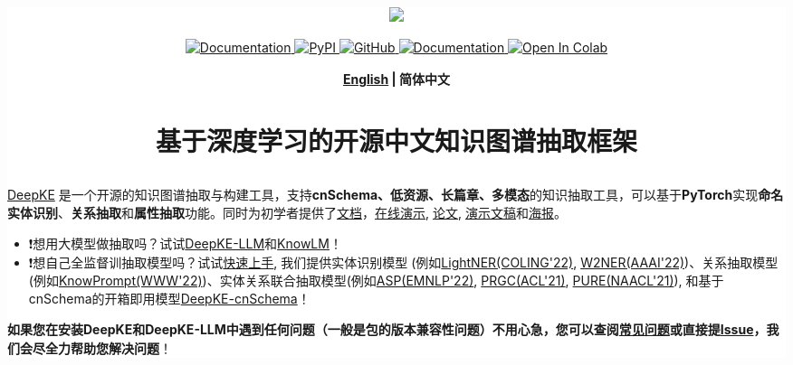 <p align="center">
    <a href="https://github.com/zjunlp/deepke"> <img src="pics/logo.png" width="400"/></a>
<p>
<p align="center">  
    <a href="http://deepke.zjukg.cn">
        <img alt="Documentation" src="https://img.shields.io/badge/demo-website-blue">
    </a>
    <a href="https://pypi.org/project/deepke/#files">
        <img alt="PyPI" src="https://img.shields.io/pypi/v/deepke">
    </a>
    <a href="https://github.com/zjunlp/DeepKE/blob/master/LICENSE">
        <img alt="GitHub" src="https://img.shields.io/github/license/zjunlp/deepke">
    </a>
    <a href="http://zjunlp.github.io/DeepKE">
        <img alt="Documentation" src="https://img.shields.io/badge/doc-website-red">
    </a>
    <a href="https://colab.research.google.com/drive/1vS8YJhJltzw3hpJczPt24O0Azcs3ZpRi?usp=sharing">
        <img alt="Open In Colab" src="https://colab.research.google.com/assets/colab-badge.svg">
    </a>
</p>

<p align="center">
    <b> <a href="https://github.com/zjunlp/DeepKE/blob/main/README.md">English</a> | 简体中文 </b>
</p>


<h1 align="center">
    <p>基于深度学习的开源中文知识图谱抽取框架</p>
</h1>


[DeepKE](https://arxiv.org/pdf/2201.03335.pdf) 是一个开源的知识图谱抽取与构建工具，支持<b>cnSchema、低资源、长篇章、多模态</b>的知识抽取工具，可以基于<b>PyTorch</b>实现<b>命名实体识别</b>、<b>关系抽取</b>和<b>属性抽取</b>功能。同时为初学者提供了[文档](https://zjunlp.github.io/DeepKE/)，[在线演示](http://deepke.zjukg.cn/CN/index.html), [论文](https://arxiv.org/pdf/2201.03335.pdf), [演示文稿](https://github.com/zjunlp/DeepKE/blob/main/docs/slides/Slides-DeepKE-cn.pdf)和[海报](https://drive.google.com/file/d/1vd7xVHlWzoAxivN4T5qKrcqIGDcSM1_7/view)。

- ❗想用大模型做抽取吗？试试[DeepKE-LLM](https://github.com/zjunlp/DeepKE/tree/main/example/llm/README_CN.md)和[KnowLM](https://github.com/zjunlp/KnowLM)！
- ❗想自己全监督训抽取模型吗？试试[快速上手](#快速上手), 我们提供实体识别模型 (例如[LightNER(COLING'22)](https://github.com/zjunlp/DeepKE/tree/main/example/ner/few-shot/README_CN.md), [W2NER(AAAI'22)](https://github.com/zjunlp/DeepKE/tree/main/example/ner/standard/w2ner/README_CN.md))、关系抽取模型(例如[KnowPrompt(WWW'22)](https://github.com/zjunlp/DeepKE/tree/main/example/re/few-shot/README_CN.md))、实体关系联合抽取模型(例如[ASP(EMNLP'22)](https://github.com/zjunlp/DeepKE/tree/main/example/triple/ASP/README_CN.md), [PRGC(ACL'21)](https://github.com/zjunlp/DeepKE/tree/main/example/triple/PRGC/README_CN.md), [PURE(NAACL'21)](https://github.com/zjunlp/DeepKE/tree/main/example/triple/PURE/README_CN.md)), 和基于cnSchema的开箱即用模型[DeepKE-cnSchema](https://github.com/zjunlp/DeepKE/tree/main/example/triple/cnschema/README_CN.md)！

**如果您在安装DeepKE和DeepKE-LLM中遇到任何问题（一般是包的版本兼容性问题）不用心急，您可以查阅[常见问题](https://github.com/zjunlp/DeepKE/blob/main/README_CN.md#%E5%A4%87%E6%B3%A8%E5%B8%B8%E8%A7%81%E9%97%AE%E9%A2%98)或直接提[Issue](https://github.com/zjunlp/DeepKE/issues)，我们会尽全力帮助您解决问题**！
